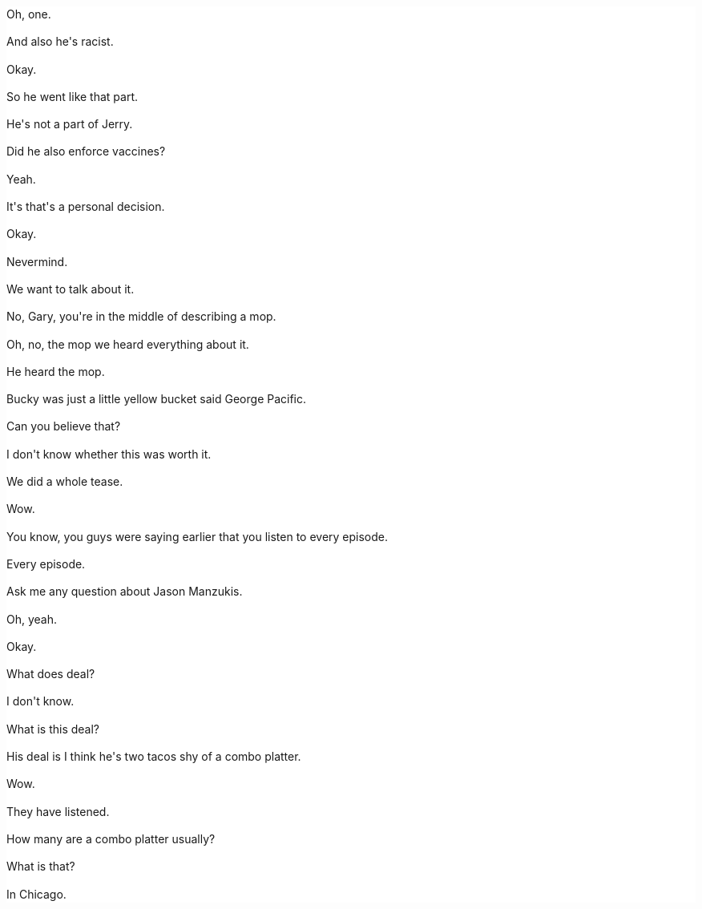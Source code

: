 Oh, one.

And also he's racist.

Okay.

So he went like that part.

He's not a part of Jerry.

Did he also enforce vaccines?

Yeah.

It's that's a personal decision.

Okay.

Nevermind.

We want to talk about it.

No, Gary, you're in the middle of describing a mop.

Oh, no, the mop we heard everything about it.

He heard the mop.

Bucky was just a little yellow bucket said George Pacific.

Can you believe that?

I don't know whether this was worth it.

We did a whole tease.

Wow.

You know, you guys were saying earlier that you listen to every episode.

Every episode.

Ask me any question about Jason Manzukis.

Oh, yeah.

Okay.

What does deal?

I don't know.

What is this deal?

His deal is I think he's two tacos shy of a combo platter.

Wow.

They have listened.

How many are a combo platter usually?

What is that?

In Chicago.

